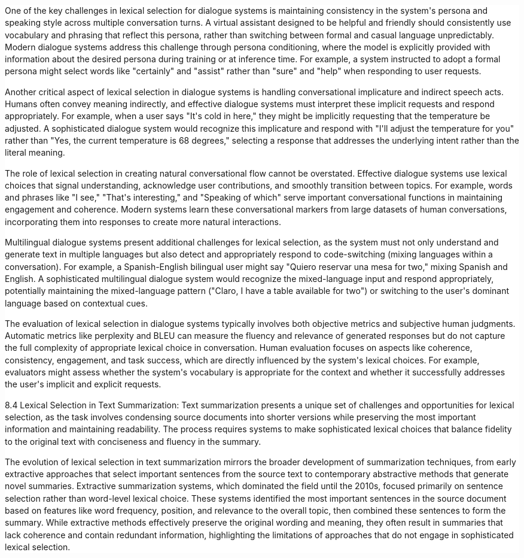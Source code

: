 One of the key challenges in lexical selection for dialogue systems is maintaining consistency in the system's persona and speaking style across multiple conversation turns. A virtual assistant designed to be helpful and friendly should consistently use vocabulary and phrasing that reflect this persona, rather than switching between formal and casual language unpredictably. Modern dialogue systems address this challenge through persona conditioning, where the model is explicitly provided with information about the desired persona during training or at inference time. For example, a system instructed to adopt a formal persona might select words like "certainly" and "assist" rather than "sure" and "help" when responding to user requests.

Another critical aspect of lexical selection in dialogue systems is handling conversational implicature and indirect speech acts. Humans often convey meaning indirectly, and effective dialogue systems must interpret these implicit requests and respond appropriately. For example, when a user says "It's cold in here," they might be implicitly requesting that the temperature be adjusted. A sophisticated dialogue system would recognize this implicature and respond with "I'll adjust the temperature for you" rather than "Yes, the current temperature is 68 degrees," selecting a response that addresses the underlying intent rather than the literal meaning.

The role of lexical selection in creating natural conversational flow cannot be overstated. Effective dialogue systems use lexical choices that signal understanding, acknowledge user contributions, and smoothly transition between topics. For example, words and phrases like "I see," "That's interesting," and "Speaking of which" serve important conversational functions in maintaining engagement and coherence. Modern systems learn these conversational markers from large datasets of human conversations, incorporating them into responses to create more natural interactions.

Multilingual dialogue systems present additional challenges for lexical selection, as the system must not only understand and generate text in multiple languages but also detect and appropriately respond to code-switching (mixing languages within a conversation). For example, a Spanish-English bilingual user might say "Quiero reservar una mesa for two," mixing Spanish and English. A sophisticated multilingual dialogue system would recognize the mixed-language input and respond appropriately, potentially maintaining the mixed-language pattern ("Claro, I have a table available for two") or switching to the user's dominant language based on contextual cues.

The evaluation of lexical selection in dialogue systems typically involves both objective metrics and subjective human judgments. Automatic metrics like perplexity and BLEU can measure the fluency and relevance of generated responses but do not capture the full complexity of appropriate lexical choice in conversation. Human evaluation focuses on aspects like coherence, consistency, engagement, and task success, which are directly influenced by the system's lexical choices. For example, evaluators might assess whether the system's vocabulary is appropriate for the context and whether it successfully addresses the user's implicit and explicit requests.

8.4 Lexical Selection in Text Summarization:
Text summarization presents a unique set of challenges and opportunities for lexical selection, as the task involves condensing source documents into shorter versions while preserving the most important information and maintaining readability. The process requires systems to make sophisticated lexical choices that balance fidelity to the original text with conciseness and fluency in the summary.

The evolution of lexical selection in text summarization mirrors the broader development of summarization techniques, from early extractive approaches that select important sentences from the source text to contemporary abstractive methods that generate novel summaries. Extractive summarization systems, which dominated the field until the 2010s, focused primarily on sentence selection rather than word-level lexical choice. These systems identified the most important sentences in the source document based on features like word frequency, position, and relevance to the overall topic, then combined these sentences to form the summary. While extractive methods effectively preserve the original wording and meaning, they often result in summaries that lack coherence and contain redundant information, highlighting the limitations of approaches that do not engage in sophisticated lexical selection.

